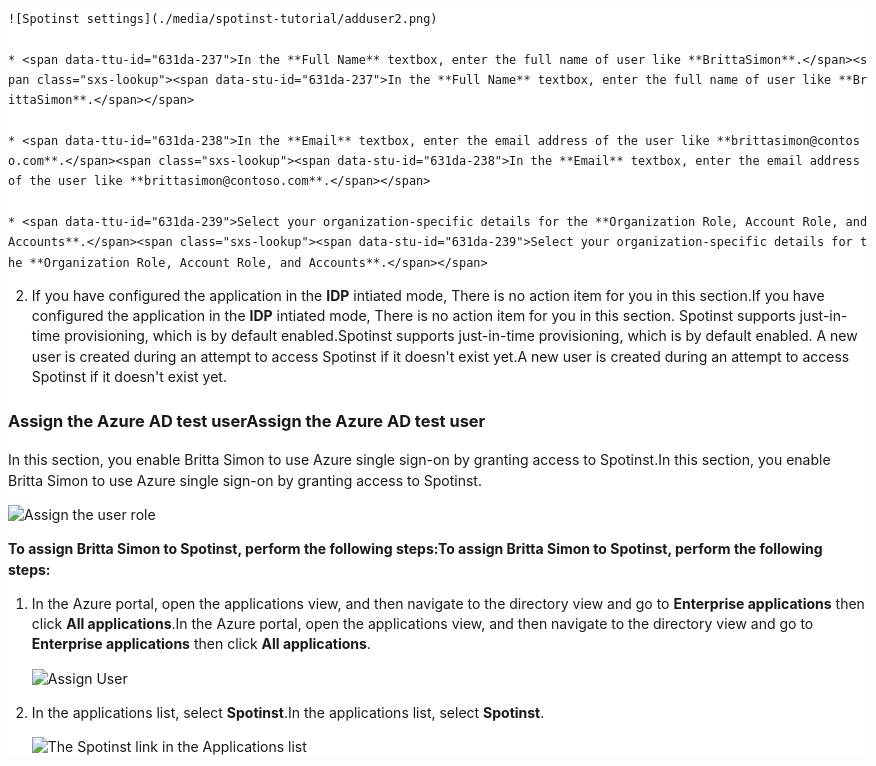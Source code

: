     ![Spotinst settings](./media/spotinst-tutorial/adduser2.png)

    * <span data-ttu-id="631da-237">In the **Full Name** textbox, enter the full name of user like **BrittaSimon**.</span><span class="sxs-lookup"><span data-stu-id="631da-237">In the **Full Name** textbox, enter the full name of user like **BrittaSimon**.</span></span>

    * <span data-ttu-id="631da-238">In the **Email** textbox, enter the email address of the user like **brittasimon@contoso.com**.</span><span class="sxs-lookup"><span data-stu-id="631da-238">In the **Email** textbox, enter the email address of the user like **brittasimon@contoso.com**.</span></span>

    * <span data-ttu-id="631da-239">Select your organization-specific details for the **Organization Role, Account Role, and Accounts**.</span><span class="sxs-lookup"><span data-stu-id="631da-239">Select your organization-specific details for the **Organization Role, Account Role, and Accounts**.</span></span>

2. <span data-ttu-id="631da-240">If you have configured the application in the **IDP** intiated mode, There is no action item for you in this section.</span><span class="sxs-lookup"><span data-stu-id="631da-240">If you have configured the application in the **IDP** intiated mode, There is no action item for you in this section.</span></span> <span data-ttu-id="631da-241">Spotinst supports just-in-time provisioning, which is by default enabled.</span><span class="sxs-lookup"><span data-stu-id="631da-241">Spotinst supports just-in-time provisioning, which is by default enabled.</span></span> <span data-ttu-id="631da-242">A new user is created during an attempt to access Spotinst if it doesn't exist yet.</span><span class="sxs-lookup"><span data-stu-id="631da-242">A new user is created during an attempt to access Spotinst if it doesn't exist yet.</span></span>

### <a name="assign-the-azure-ad-test-user"></a><span data-ttu-id="631da-243">Assign the Azure AD test user</span><span class="sxs-lookup"><span data-stu-id="631da-243">Assign the Azure AD test user</span></span>

<span data-ttu-id="631da-244">In this section, you enable Britta Simon to use Azure single sign-on by granting access to Spotinst.</span><span class="sxs-lookup"><span data-stu-id="631da-244">In this section, you enable Britta Simon to use Azure single sign-on by granting access to Spotinst.</span></span>

![Assign the user role][200] 

<span data-ttu-id="631da-246">**To assign Britta Simon to Spotinst, perform the following steps:**</span><span class="sxs-lookup"><span data-stu-id="631da-246">**To assign Britta Simon to Spotinst, perform the following steps:**</span></span>

1. <span data-ttu-id="631da-247">In the Azure portal, open the applications view, and then navigate to the directory view and go to **Enterprise applications** then click **All applications**.</span><span class="sxs-lookup"><span data-stu-id="631da-247">In the Azure portal, open the applications view, and then navigate to the directory view and go to **Enterprise applications** then click **All applications**.</span></span>

    ![Assign User][201] 

2. <span data-ttu-id="631da-249">In the applications list, select **Spotinst**.</span><span class="sxs-lookup"><span data-stu-id="631da-249">In the applications list, select **Spotinst**.</span></span>

    ![The Spotinst link in the Applications list](./media/spotinst-tutorial/tutorial_spotinst_app.png)  


[1]: ./media/spotinst-tutorial/tutorial_general_01.png
[2]: ./media/spotinst-tutorial/tutorial_general_02.png
[3]: ./media/spotinst-tutorial/tutorial_general_03.png
[4]: ./media/spotinst-tutorial/tutorial_general_04.png
[100]: ./media/spotinst-tutorial/tutorial_general_100.png
[200]: ./media/spotinst-tutorial/tutorial_general_200.png
[201]: ./media/spotinst-tutorial/tutorial_general_201.png
[202]: ./media/spotinst-tutorial/tutorial_general_202.png
[203]: ./media/spotinst-tutorial/tutorial_general_203.png